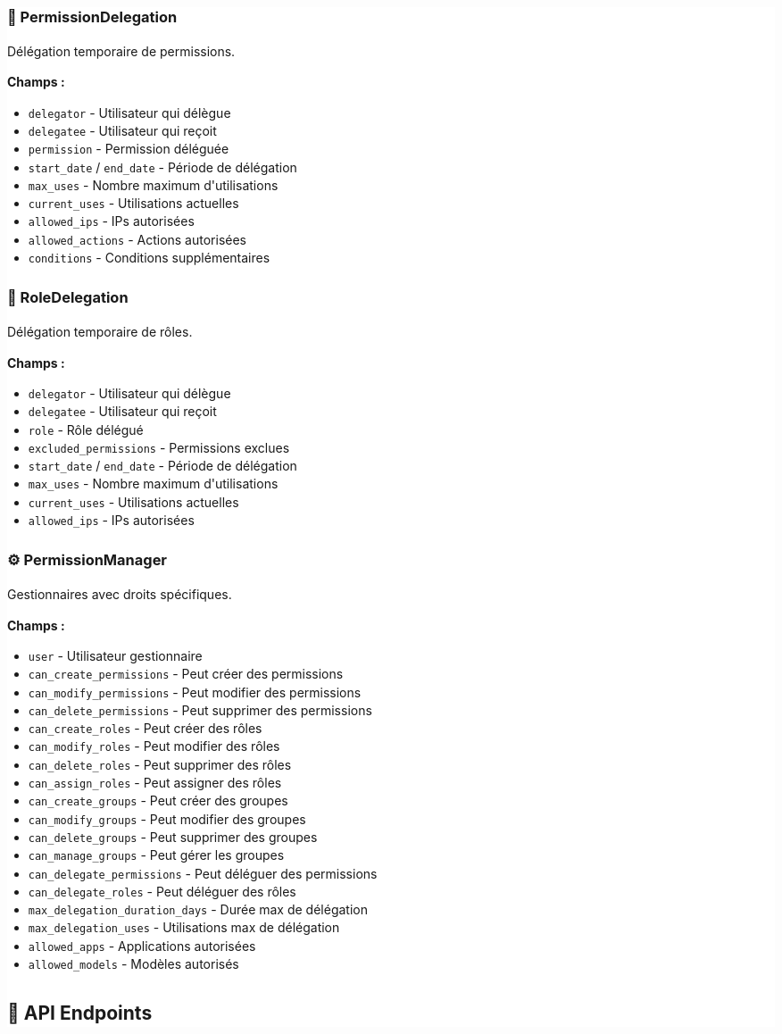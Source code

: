 ### 🔄 PermissionDelegation
Délégation temporaire de permissions.

**Champs :**
- `delegator` - Utilisateur qui délègue
- `delegatee` - Utilisateur qui reçoit
- `permission` - Permission déléguée
- `start_date` / `end_date` - Période de délégation
- `max_uses` - Nombre maximum d'utilisations
- `current_uses` - Utilisations actuelles
- `allowed_ips` - IPs autorisées
- `allowed_actions` - Actions autorisées
- `conditions` - Conditions supplémentaires

### 🔄 RoleDelegation
Délégation temporaire de rôles.

**Champs :**
- `delegator` - Utilisateur qui délègue
- `delegatee` - Utilisateur qui reçoit
- `role` - Rôle délégué
- `excluded_permissions` - Permissions exclues
- `start_date` / `end_date` - Période de délégation
- `max_uses` - Nombre maximum d'utilisations
- `current_uses` - Utilisations actuelles
- `allowed_ips` - IPs autorisées

### ⚙️ PermissionManager
Gestionnaires avec droits spécifiques.

**Champs :**
- `user` - Utilisateur gestionnaire
- `can_create_permissions` - Peut créer des permissions
- `can_modify_permissions` - Peut modifier des permissions
- `can_delete_permissions` - Peut supprimer des permissions
- `can_create_roles` - Peut créer des rôles
- `can_modify_roles` - Peut modifier des rôles
- `can_delete_roles` - Peut supprimer des rôles
- `can_assign_roles` - Peut assigner des rôles
- `can_create_groups` - Peut créer des groupes
- `can_modify_groups` - Peut modifier des groupes
- `can_delete_groups` - Peut supprimer des groupes
- `can_manage_groups` - Peut gérer les groupes
- `can_delegate_permissions` - Peut déléguer des permissions
- `can_delegate_roles` - Peut déléguer des rôles
- `max_delegation_duration_days` - Durée max de délégation
- `max_delegation_uses` - Utilisations max de délégation
- `allowed_apps` - Applications autorisées
- `allowed_models` - Modèles autorisés

## 🚀 API Endpoints
